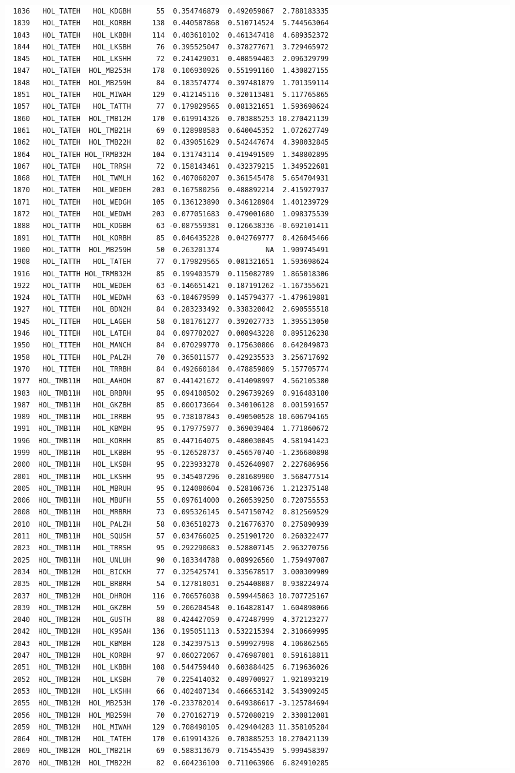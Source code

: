       1836   HOL_TATEH   HOL_KDGBH      55  0.354746879  0.492059867  2.788183335
      1839   HOL_TATEH   HOL_KORBH     138  0.440587868  0.510714524  5.744563064
      1843   HOL_TATEH   HOL_LKBBH     114  0.403610102  0.461347418  4.689352372
      1844   HOL_TATEH   HOL_LKSBH      76  0.395525047  0.378277671  3.729465972
      1845   HOL_TATEH   HOL_LKSHH      72  0.241429031  0.408594403  2.096329799
      1847   HOL_TATEH  HOL_MB253H     178  0.106930926  0.551991160  1.430827155
      1848   HOL_TATEH  HOL_MB259H      84  0.183574774  0.397481879  1.701359114
      1851   HOL_TATEH   HOL_MIWAH     129  0.412145116  0.320113481  5.117765865
      1857   HOL_TATEH   HOL_TATTH      77  0.179829565  0.081321651  1.593698624
      1860   HOL_TATEH  HOL_TMB12H     170  0.619914326  0.703885253 10.270421139
      1861   HOL_TATEH  HOL_TMB21H      69  0.128988583  0.640045352  1.072627749
      1862   HOL_TATEH  HOL_TMB22H      82  0.439051629  0.542447674  4.398032845
      1864   HOL_TATEH HOL_TRMB32H     104  0.131743114  0.419491509  1.348802895
      1867   HOL_TATEH   HOL_TRRSH      72  0.158143461  0.432379215  1.349522681
      1868   HOL_TATEH   HOL_TWMLH     162  0.407060207  0.361545478  5.654704931
      1870   HOL_TATEH   HOL_WEDEH     203  0.167580256  0.488892214  2.415927937
      1871   HOL_TATEH   HOL_WEDGH     105  0.136123890  0.346128904  1.401239729
      1872   HOL_TATEH   HOL_WEDWH     203  0.077051683  0.479001680  1.098375539
      1888   HOL_TATTH   HOL_KDGBH      63 -0.087559381  0.126638336 -0.692101411
      1891   HOL_TATTH   HOL_KORBH      85  0.046435228  0.042769777  0.426045466
      1900   HOL_TATTH  HOL_MB259H      50  0.263201374           NA  1.909745491
      1908   HOL_TATTH   HOL_TATEH      77  0.179829565  0.081321651  1.593698624
      1916   HOL_TATTH HOL_TRMB32H      85  0.199403579  0.115082789  1.865018306
      1922   HOL_TATTH   HOL_WEDEH      63 -0.146651421  0.187191262 -1.167355621
      1924   HOL_TATTH   HOL_WEDWH      63 -0.184679599  0.145794377 -1.479619881
      1927   HOL_TITEH   HOL_BDN2H      84  0.283233492  0.338320042  2.690555518
      1945   HOL_TITEH   HOL_LAGEH      58  0.181761277  0.392027733  1.395513050
      1946   HOL_TITEH   HOL_LATEH      84  0.097782027  0.008943228  0.895126238
      1950   HOL_TITEH   HOL_MANCH      84  0.070299770  0.175630806  0.642049873
      1958   HOL_TITEH   HOL_PALZH      70  0.365011577  0.429235533  3.256717692
      1970   HOL_TITEH   HOL_TRRBH      84  0.492660184  0.478859809  5.157705774
      1977  HOL_TMB11H   HOL_AAHOH      87  0.441421672  0.414098997  4.562105380
      1983  HOL_TMB11H   HOL_BRBRH      95  0.094108502  0.296739269  0.916483180
      1987  HOL_TMB11H   HOL_GKZBH      85  0.000173664  0.340106128  0.001591657
      1989  HOL_TMB11H   HOL_IRRBH      95  0.738107843  0.490500528 10.606794165
      1991  HOL_TMB11H   HOL_KBMBH      95  0.179775977  0.369039404  1.771860672
      1996  HOL_TMB11H   HOL_KORHH      85  0.447164075  0.480030045  4.581941423
      1999  HOL_TMB11H   HOL_LKBBH      95 -0.126528737  0.456570740 -1.236680898
      2000  HOL_TMB11H   HOL_LKSBH      95  0.223933278  0.452640907  2.227686956
      2001  HOL_TMB11H   HOL_LKSHH      95  0.345407296  0.281689900  3.568477514
      2005  HOL_TMB11H   HOL_MBRUH      95  0.124080604  0.528106736  1.212375148
      2006  HOL_TMB11H   HOL_MBUFH      55  0.097614000  0.260539250  0.720755553
      2008  HOL_TMB11H   HOL_MRBRH      73  0.095326145  0.547150742  0.812569529
      2010  HOL_TMB11H   HOL_PALZH      58  0.036518273  0.216776370  0.275890939
      2011  HOL_TMB11H   HOL_SQUSH      57  0.034766025  0.251901720  0.260322477
      2023  HOL_TMB11H   HOL_TRRSH      95  0.292290683  0.528807145  2.963270756
      2025  HOL_TMB11H   HOL_UNLUH      90  0.183344788  0.089926560  1.759497087
      2034  HOL_TMB12H   HOL_BICKH      77  0.325425741  0.335678517  3.000309909
      2035  HOL_TMB12H   HOL_BRBRH      54  0.127818031  0.254408087  0.938224974
      2037  HOL_TMB12H   HOL_DHROH     116  0.706576038  0.599445863 10.707725167
      2039  HOL_TMB12H   HOL_GKZBH      59  0.206204548  0.164828147  1.604898066
      2040  HOL_TMB12H   HOL_GUSTH      88  0.424427059  0.472487999  4.372123277
      2042  HOL_TMB12H   HOL_K9SAH     136  0.195051113  0.532215394  2.310669995
      2043  HOL_TMB12H   HOL_KBMBH     128  0.342397513  0.599927998  4.106862565
      2047  HOL_TMB12H   HOL_KORBH      97  0.060272067  0.476987801  0.591618811
      2051  HOL_TMB12H   HOL_LKBBH     108  0.544759440  0.603884425  6.719636026
      2052  HOL_TMB12H   HOL_LKSBH      70  0.225414032  0.489700927  1.921893219
      2053  HOL_TMB12H   HOL_LKSHH      66  0.402407134  0.466653142  3.543909245
      2055  HOL_TMB12H  HOL_MB253H     170 -0.233782014  0.649386617 -3.125784694
      2056  HOL_TMB12H  HOL_MB259H      70  0.270162719  0.572080219  2.330812081
      2059  HOL_TMB12H   HOL_MIWAH     129  0.708490105  0.429404283 11.358105284
      2064  HOL_TMB12H   HOL_TATEH     170  0.619914326  0.703885253 10.270421139
      2069  HOL_TMB12H  HOL_TMB21H      69  0.588313679  0.715455439  5.999458397
      2070  HOL_TMB12H  HOL_TMB22H      82  0.604236100  0.711063906  6.824910285